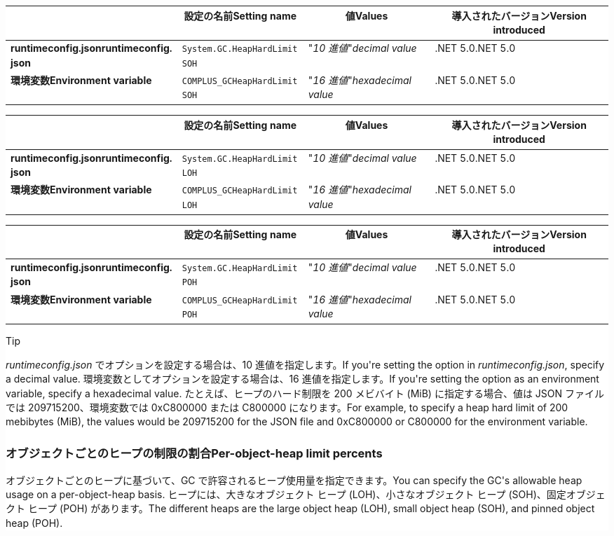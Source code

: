 | | <span data-ttu-id="aee1b-355">設定の名前</span><span class="sxs-lookup"><span data-stu-id="aee1b-355">Setting name</span></span> | <span data-ttu-id="aee1b-356">値</span><span class="sxs-lookup"><span data-stu-id="aee1b-356">Values</span></span> | <span data-ttu-id="aee1b-357">導入されたバージョン</span><span class="sxs-lookup"><span data-stu-id="aee1b-357">Version introduced</span></span> |
| - | - | - | - |
| <span data-ttu-id="aee1b-358">**runtimeconfig.json**</span><span class="sxs-lookup"><span data-stu-id="aee1b-358">**runtimeconfig.json**</span></span> | `System.GC.HeapHardLimitSOH` | <span data-ttu-id="aee1b-359">"*10 進値*"</span><span class="sxs-lookup"><span data-stu-id="aee1b-359">*decimal value*</span></span> | <span data-ttu-id="aee1b-360">.NET 5.0</span><span class="sxs-lookup"><span data-stu-id="aee1b-360">.NET 5.0</span></span> |
| <span data-ttu-id="aee1b-361">**環境変数**</span><span class="sxs-lookup"><span data-stu-id="aee1b-361">**Environment variable**</span></span> | `COMPLUS_GCHeapHardLimitSOH` | <span data-ttu-id="aee1b-362">"*16 進値*"</span><span class="sxs-lookup"><span data-stu-id="aee1b-362">*hexadecimal value*</span></span> | <span data-ttu-id="aee1b-363">.NET 5.0</span><span class="sxs-lookup"><span data-stu-id="aee1b-363">.NET 5.0</span></span> |

| | <span data-ttu-id="aee1b-364">設定の名前</span><span class="sxs-lookup"><span data-stu-id="aee1b-364">Setting name</span></span> | <span data-ttu-id="aee1b-365">値</span><span class="sxs-lookup"><span data-stu-id="aee1b-365">Values</span></span> | <span data-ttu-id="aee1b-366">導入されたバージョン</span><span class="sxs-lookup"><span data-stu-id="aee1b-366">Version introduced</span></span> |
| - | - | - | - |
| <span data-ttu-id="aee1b-367">**runtimeconfig.json**</span><span class="sxs-lookup"><span data-stu-id="aee1b-367">**runtimeconfig.json**</span></span> | `System.GC.HeapHardLimitLOH` | <span data-ttu-id="aee1b-368">"*10 進値*"</span><span class="sxs-lookup"><span data-stu-id="aee1b-368">*decimal value*</span></span> | <span data-ttu-id="aee1b-369">.NET 5.0</span><span class="sxs-lookup"><span data-stu-id="aee1b-369">.NET 5.0</span></span> |
| <span data-ttu-id="aee1b-370">**環境変数**</span><span class="sxs-lookup"><span data-stu-id="aee1b-370">**Environment variable**</span></span> | `COMPLUS_GCHeapHardLimitLOH` | <span data-ttu-id="aee1b-371">"*16 進値*"</span><span class="sxs-lookup"><span data-stu-id="aee1b-371">*hexadecimal value*</span></span> | <span data-ttu-id="aee1b-372">.NET 5.0</span><span class="sxs-lookup"><span data-stu-id="aee1b-372">.NET 5.0</span></span> |

| | <span data-ttu-id="aee1b-373">設定の名前</span><span class="sxs-lookup"><span data-stu-id="aee1b-373">Setting name</span></span> | <span data-ttu-id="aee1b-374">値</span><span class="sxs-lookup"><span data-stu-id="aee1b-374">Values</span></span> | <span data-ttu-id="aee1b-375">導入されたバージョン</span><span class="sxs-lookup"><span data-stu-id="aee1b-375">Version introduced</span></span> |
| - | - | - | - |
| <span data-ttu-id="aee1b-376">**runtimeconfig.json**</span><span class="sxs-lookup"><span data-stu-id="aee1b-376">**runtimeconfig.json**</span></span> | `System.GC.HeapHardLimitPOH` | <span data-ttu-id="aee1b-377">"*10 進値*"</span><span class="sxs-lookup"><span data-stu-id="aee1b-377">*decimal value*</span></span> | <span data-ttu-id="aee1b-378">.NET 5.0</span><span class="sxs-lookup"><span data-stu-id="aee1b-378">.NET 5.0</span></span> |
| <span data-ttu-id="aee1b-379">**環境変数**</span><span class="sxs-lookup"><span data-stu-id="aee1b-379">**Environment variable**</span></span> | `COMPLUS_GCHeapHardLimitPOH` | <span data-ttu-id="aee1b-380">"*16 進値*"</span><span class="sxs-lookup"><span data-stu-id="aee1b-380">*hexadecimal value*</span></span> | <span data-ttu-id="aee1b-381">.NET 5.0</span><span class="sxs-lookup"><span data-stu-id="aee1b-381">.NET 5.0</span></span> |

> [!TIP]
> <span data-ttu-id="aee1b-382">*runtimeconfig.json* でオプションを設定する場合は、10 進値を指定します。</span><span class="sxs-lookup"><span data-stu-id="aee1b-382">If you're setting the option in *runtimeconfig.json*, specify a decimal value.</span></span> <span data-ttu-id="aee1b-383">環境変数としてオプションを設定する場合は、16 進値を指定します。</span><span class="sxs-lookup"><span data-stu-id="aee1b-383">If you're setting the option as an environment variable, specify a hexadecimal value.</span></span> <span data-ttu-id="aee1b-384">たとえば、ヒープのハード制限を 200 メビバイト (MiB) に指定する場合、値は JSON ファイルでは 209715200、環境変数では 0xC800000 または C800000 になります。</span><span class="sxs-lookup"><span data-stu-id="aee1b-384">For example, to specify a heap hard limit of 200 mebibytes (MiB), the values would be 209715200 for the JSON file and 0xC800000 or C800000 for the environment variable.</span></span>

### <a name="per-object-heap-limit-percents"></a><span data-ttu-id="aee1b-385">オブジェクトごとのヒープの制限の割合</span><span class="sxs-lookup"><span data-stu-id="aee1b-385">Per-object-heap limit percents</span></span>

<span data-ttu-id="aee1b-386">オブジェクトごとのヒープに基づいて、GC で許容されるヒープ使用量を指定できます。</span><span class="sxs-lookup"><span data-stu-id="aee1b-386">You can specify the GC's allowable heap usage on a per-object-heap basis.</span></span> <span data-ttu-id="aee1b-387">ヒープには、大きなオブジェクト ヒープ (LOH)、小さなオブジェクト ヒープ (SOH)、固定オブジェクト ヒープ (POH) があります。</span><span class="sxs-lookup"><span data-stu-id="aee1b-387">The different heaps are the large object heap (LOH), small object heap (SOH), and pinned object heap (POH).</span></span>
